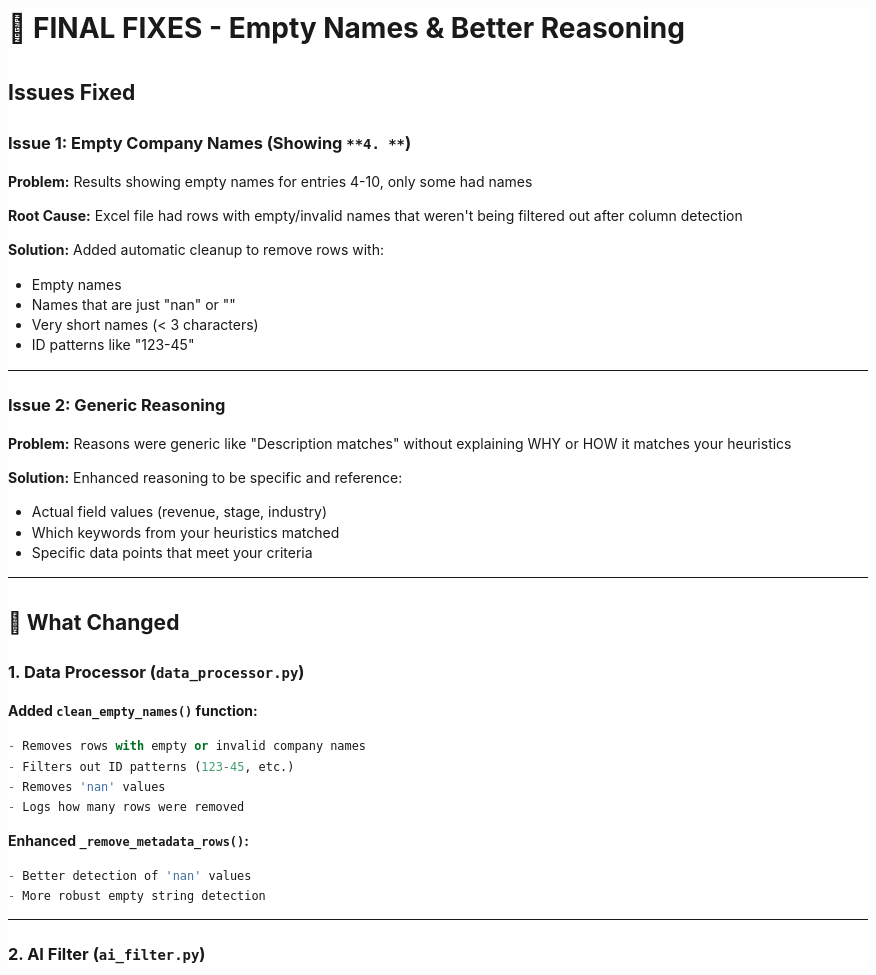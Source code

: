 # 🎉 FINAL FIXES - Empty Names & Better Reasoning

## Issues Fixed

### Issue 1: Empty Company Names (Showing `**4. **`)
**Problem:** Results showing empty names for entries 4-10, only some had names

**Root Cause:** Excel file had rows with empty/invalid names that weren't being filtered out after column detection

**Solution:** Added automatic cleanup to remove rows with:
- Empty names
- Names that are just "nan" or ""
- Very short names (< 3 characters)
- ID patterns like "123-45"

---

### Issue 2: Generic Reasoning
**Problem:** Reasons were generic like "Description matches" without explaining WHY or HOW it matches your heuristics

**Solution:** Enhanced reasoning to be specific and reference:
- Actual field values (revenue, stage, industry)
- Which keywords from your heuristics matched
- Specific data points that meet your criteria

---

## 🔧 What Changed

### 1. **Data Processor** (`data_processor.py`)

**Added `clean_empty_names()` function:**
```python
- Removes rows with empty or invalid company names
- Filters out ID patterns (123-45, etc.)
- Removes 'nan' values
- Logs how many rows were removed
```

**Enhanced `_remove_metadata_rows()`:**
```python
- Better detection of 'nan' values
- More robust empty string detection
```

---

### 2. **AI Filter** (`ai_filter.py`)
